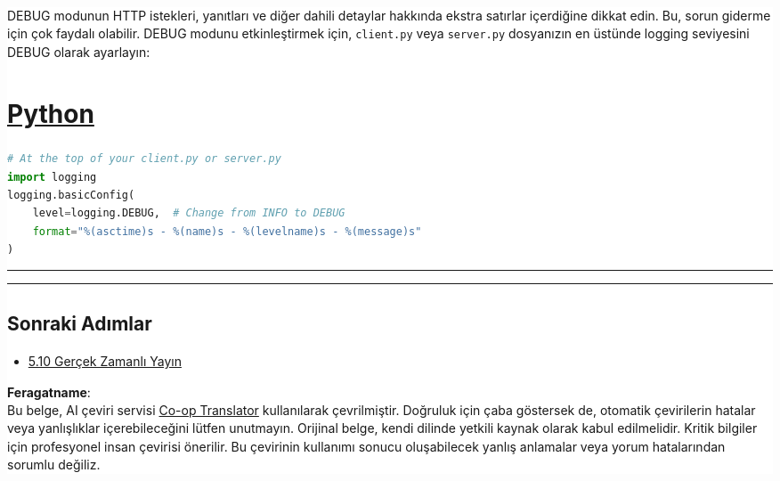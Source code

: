 DEBUG modunun HTTP istekleri, yanıtları ve diğer dahili detaylar hakkında ekstra satırlar içerdiğine dikkat edin. Bu, sorun giderme için çok faydalı olabilir.
DEBUG modunu etkinleştirmek için, `client.py` veya `server.py` dosyanızın en üstünde logging seviyesini DEBUG olarak ayarlayın:

# [Python](../../../../05-AdvancedTopics/web-search-mcp)

```python
# At the top of your client.py or server.py
import logging
logging.basicConfig(
    level=logging.DEBUG,  # Change from INFO to DEBUG
    format="%(asctime)s - %(name)s - %(levelname)s - %(message)s"
)
```

---

---

## Sonraki Adımlar

- [5.10 Gerçek Zamanlı Yayın](../mcp-realtimestreaming/README.md)

**Feragatname**:  
Bu belge, AI çeviri servisi [Co-op Translator](https://github.com/Azure/co-op-translator) kullanılarak çevrilmiştir. Doğruluk için çaba göstersek de, otomatik çevirilerin hatalar veya yanlışlıklar içerebileceğini lütfen unutmayın. Orijinal belge, kendi dilinde yetkili kaynak olarak kabul edilmelidir. Kritik bilgiler için profesyonel insan çevirisi önerilir. Bu çevirinin kullanımı sonucu oluşabilecek yanlış anlamalar veya yorum hatalarından sorumlu değiliz.